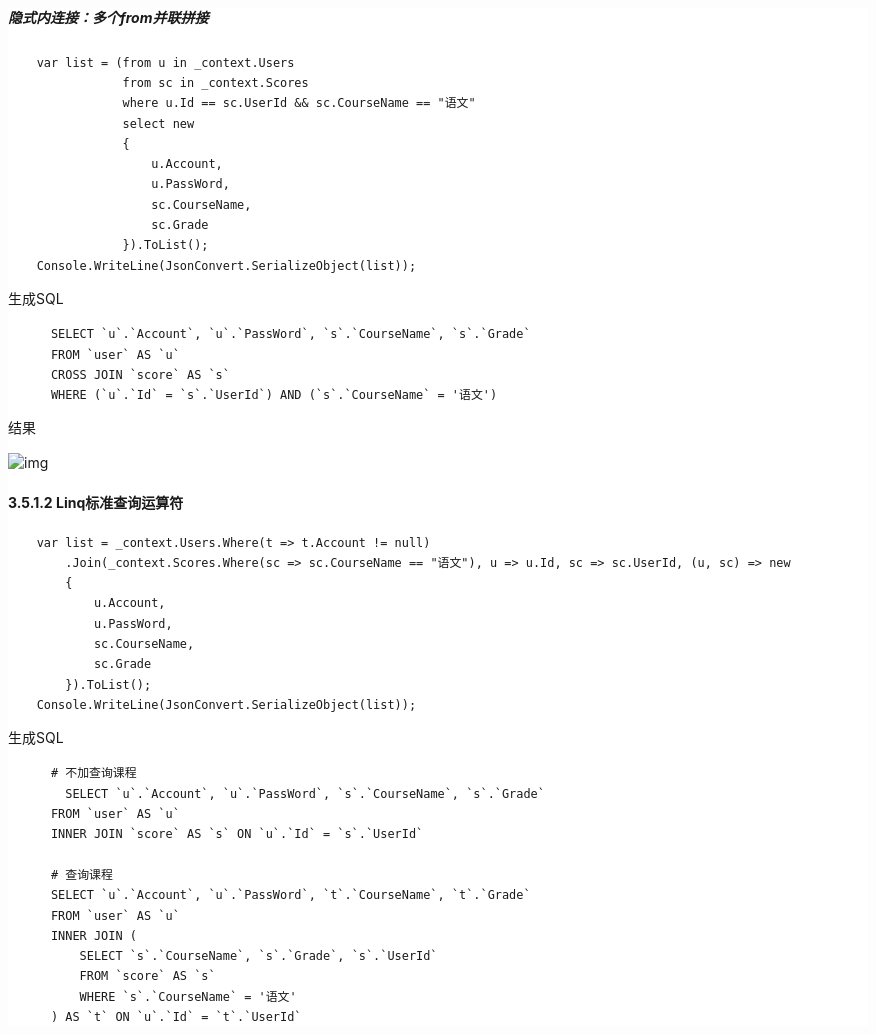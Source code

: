 ##### 隐式内连接：多个from并联拼接

```
    var list = (from u in _context.Users
                from sc in _context.Scores
                where u.Id == sc.UserId && sc.CourseName == "语文"
                select new
                {
                    u.Account,
                    u.PassWord,
                    sc.CourseName,
                    sc.Grade
                }).ToList();
    Console.WriteLine(JsonConvert.SerializeObject(list));
```

生成SQL

```
      SELECT `u`.`Account`, `u`.`PassWord`, `s`.`CourseName`, `s`.`Grade`
      FROM `user` AS `u`
      CROSS JOIN `score` AS `s`
      WHERE (`u`.`Id` = `s`.`UserId`) AND (`s`.`CourseName` = '语文')
```

结果

![img](https://gitee.com/AZRNG/picture-storage/raw/master/kbms/1621562264762-9127dd6f-a5bc-473f-bbc1-6547657eb5b5.png)

#### 3.5.1.2 Linq标准查询运算符

```
    var list = _context.Users.Where(t => t.Account != null)
        .Join(_context.Scores.Where(sc => sc.CourseName == "语文"), u => u.Id, sc => sc.UserId, (u, sc) => new
        {
            u.Account,
            u.PassWord,
            sc.CourseName,
            sc.Grade
        }).ToList();
    Console.WriteLine(JsonConvert.SerializeObject(list));
```

生成SQL

```
      # 不加查询课程
	    SELECT `u`.`Account`, `u`.`PassWord`, `s`.`CourseName`, `s`.`Grade`
      FROM `user` AS `u`
      INNER JOIN `score` AS `s` ON `u`.`Id` = `s`.`UserId`
      
      # 查询课程
      SELECT `u`.`Account`, `u`.`PassWord`, `t`.`CourseName`, `t`.`Grade`
      FROM `user` AS `u`
      INNER JOIN (
          SELECT `s`.`CourseName`, `s`.`Grade`, `s`.`UserId`
          FROM `score` AS `s`
          WHERE `s`.`CourseName` = '语文'
      ) AS `t` ON `u`.`Id` = `t`.`UserId`
```
